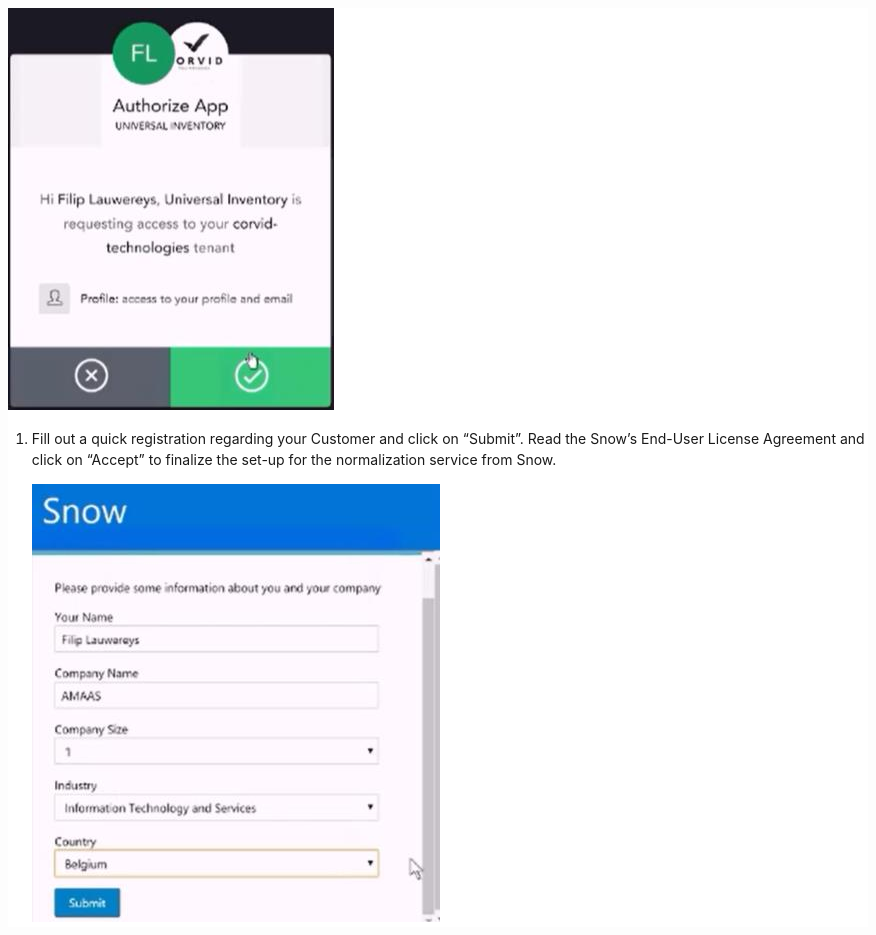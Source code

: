    ![Snow Service Authorize App normalization](media/Snow-Service-Authorize-App.jpg)

1. Fill out a quick registration regarding your Customer and click on “Submit”. Read the Snow’s End-User License Agreement and click on “Accept” to finalize the set-up for the normalization service from Snow.

    ![Snow Service Customer Registration](media/Snow-Service-Customer-Registration.jpg)

